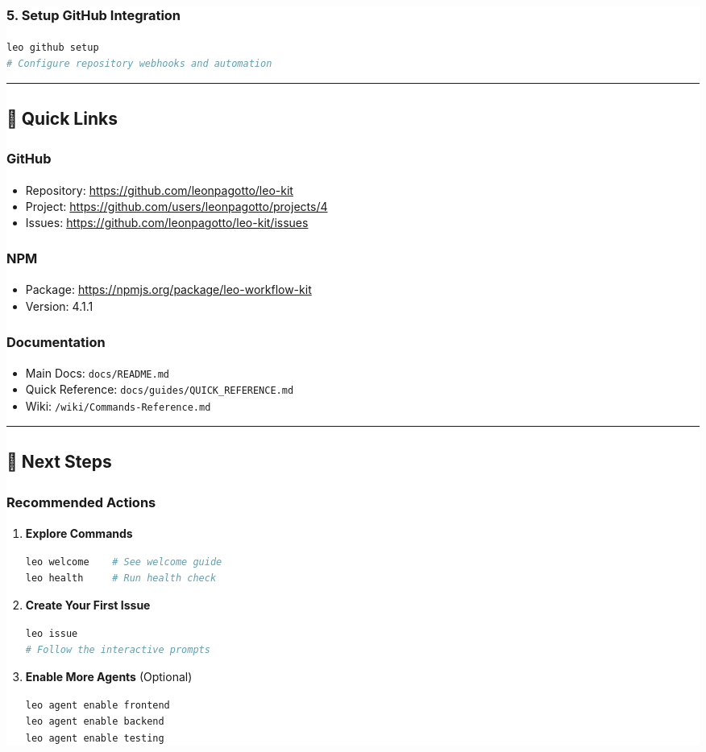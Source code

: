 ### **5. Setup GitHub Integration**

```bash
leo github setup
# Configure repository webhooks and automation
```

---

## 🔗 Quick Links

### **GitHub**

- Repository: https://github.com/leonpagotto/leo-kit
- Project: https://github.com/users/leonpagotto/projects/4
- Issues: https://github.com/leonpagotto/leo-kit/issues

### **NPM**

- Package: https://npmjs.org/package/leo-workflow-kit
- Version: 4.1.1

### **Documentation**

- Main Docs: `docs/README.md`
- Quick Reference: `docs/guides/QUICK_REFERENCE.md`
- Wiki: `/wiki/Commands-Reference.md`

---

## 🎯 Next Steps

### **Recommended Actions**

1. **Explore Commands**

   ```bash
   leo welcome    # See welcome guide
   leo health     # Run health check
   ```

2. **Create Your First Issue**

   ```bash
   leo issue
   # Follow the interactive prompts
   ```

3. **Enable More Agents** (Optional)

   ```bash
   leo agent enable frontend
   leo agent enable backend
   leo agent enable testing
   ```
